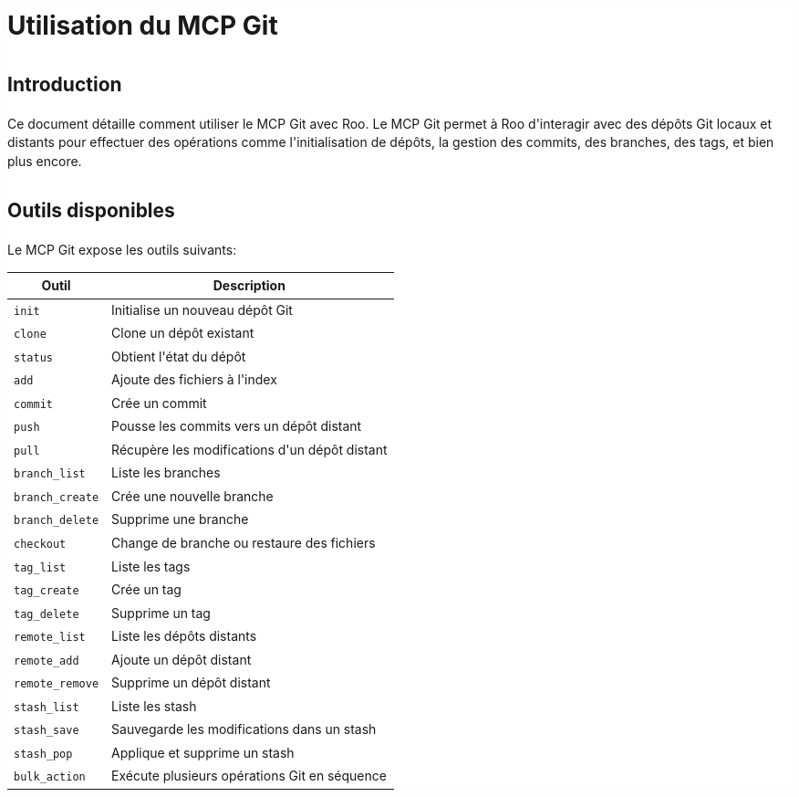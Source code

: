 # Utilisation du MCP Git


## Introduction

Ce document détaille comment utiliser le MCP Git avec Roo. Le MCP Git permet à Roo d'interagir avec des dépôts Git locaux et distants pour effectuer des opérations comme l'initialisation de dépôts, la gestion des commits, des branches, des tags, et bien plus encore.



## Outils disponibles

Le MCP Git expose les outils suivants:

| Outil | Description |
|-------|-------------|
| `init` | Initialise un nouveau dépôt Git |
| `clone` | Clone un dépôt existant |
| `status` | Obtient l'état du dépôt |
| `add` | Ajoute des fichiers à l'index |
| `commit` | Crée un commit |
| `push` | Pousse les commits vers un dépôt distant |
| `pull` | Récupère les modifications d'un dépôt distant |
| `branch_list` | Liste les branches |
| `branch_create` | Crée une nouvelle branche |
| `branch_delete` | Supprime une branche |
| `checkout` | Change de branche ou restaure des fichiers |
| `tag_list` | Liste les tags |
| `tag_create` | Crée un tag |
| `tag_delete` | Supprime un tag |
| `remote_list` | Liste les dépôts distants |
| `remote_add` | Ajoute un dépôt distant |
| `remote_remove` | Supprime un dépôt distant |
| `stash_list` | Liste les stash |
| `stash_save` | Sauvegarde les modifications dans un stash |
| `stash_pop` | Applique et supprime un stash |
| `bulk_action` | Exécute plusieurs opérations Git en séquence |
